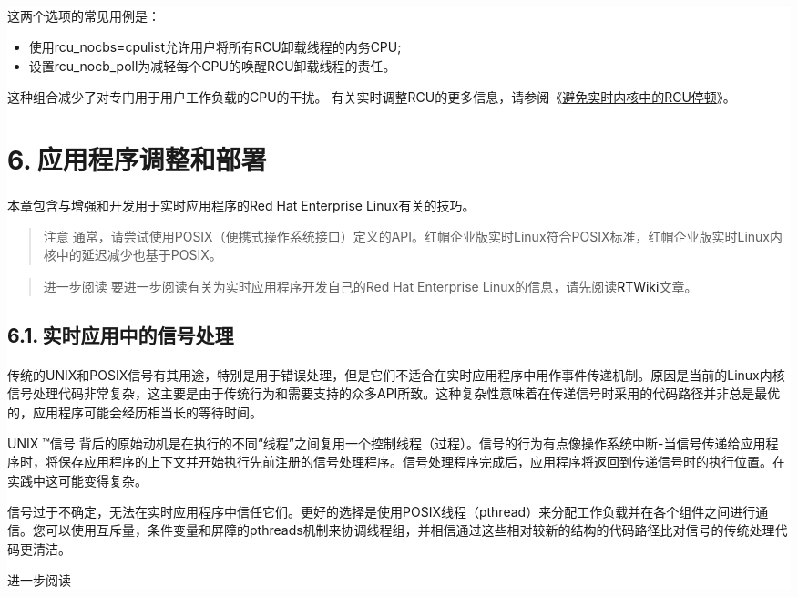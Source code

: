 这两个选项的常见用例是：

* 使用rcu_nocbs=cpulist允许用户将所有RCU卸载线程的内务CPU;
* 设置rcu_nocb_poll为减轻每个CPU的唤醒RCU卸载线程的责任。

这种组合减少了对专门用于用户工作负载的CPU的干扰。
有关实时调整RCU的更多信息，请参阅《[避免实时内核中的RCU停顿](https://access.redhat.com/node/2260151/)》。

# 6. 应用程序调整和部署

本章包含与增强和开发用于实时应用程序的Red Hat Enterprise Linux有关的技巧。

> 注意
通常，请尝试使用POSIX（便携式操作系统接口）定义的API。红帽企业版实时Linux符合POSIX标准，红帽企业版实时Linux内核中的延迟减少也基于POSIX。

>进一步阅读
要进一步阅读有关为实时应用程序开发自己的Red Hat Enterprise Linux的信息，请先阅读[RTWiki](http://rt.wiki.kernel.org/index.php/HOWTO:_Build_an_RT-application)文章。

## 6.1. 实时应用中的信号处理

传统的UNIX和POSIX信号有其用途，特别是用于错误处理，但是它们不适合在实时应用程序中用作事件传递机制。原因是当前的Linux内核信号处理代码非常复杂，这主要是由于传统行为和需要支持的众多API所致。这种复杂性意味着在传递信号时采用的代码路径并非总是最优的，应用程序可能会经历相当长的等待时间。

UNIX ™信号 背后的原始动机是在执行的不同“线程”之间复用一个控制线程（过程）。信号的行为有点像操作系统中断-当信号传递给应用程序时，将保存应用程序的上下文并开始执行先前注册的信号处理程序。信号处理程序完成后，应用程序将返回到传递信号时的执行位置。在实践中这可能变得复杂。

信号过于不确定，无法在实时应用程序中信任它们。更好的选择是使用POSIX线程（pthread）来分配工作负载并在各个组件之间进行通信。您可以使用互斥量，条件变量和屏障的pthreads机制来协调线程组，并相信通过这些相对较新的结构的代码路径比对信号的传统处理代码更清洁。

进一步阅读
